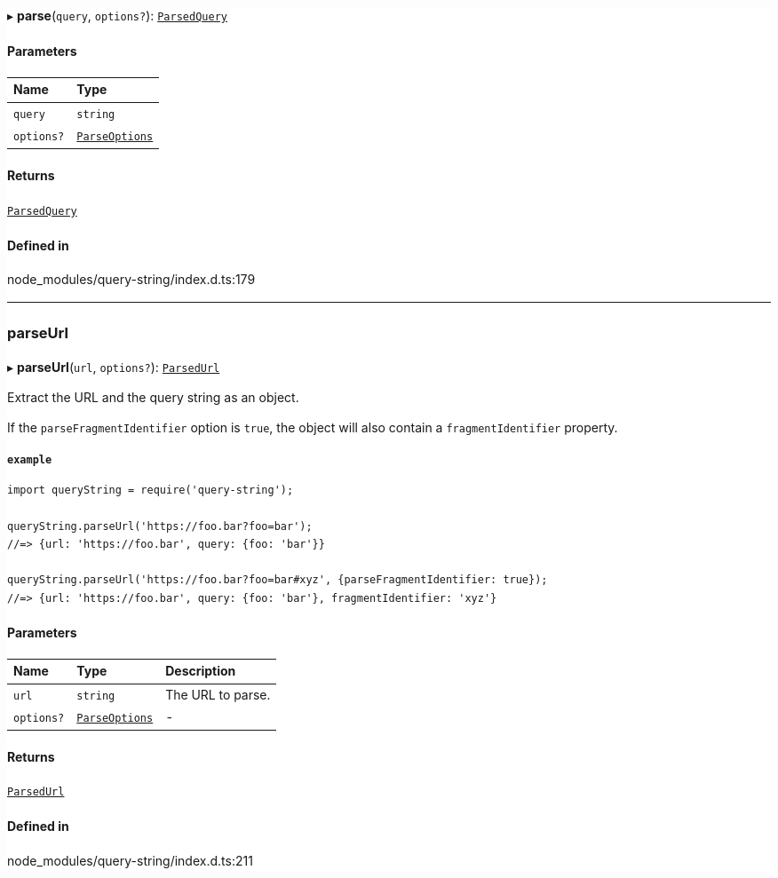 ▸ **parse**(`query`, `options?`): [`ParsedQuery`](../interfaces/qs.parsedquery.md)

#### Parameters

| Name | Type |
| :------ | :------ |
| `query` | `string` |
| `options?` | [`ParseOptions`](../interfaces/qs.parseoptions.md) |

#### Returns

[`ParsedQuery`](../interfaces/qs.parsedquery.md)

#### Defined in

node_modules/query-string/index.d.ts:179

___

### parseUrl

▸ **parseUrl**(`url`, `options?`): [`ParsedUrl`](../interfaces/qs.parsedurl.md)

Extract the URL and the query string as an object.

If the `parseFragmentIdentifier` option is `true`, the object will also contain a `fragmentIdentifier` property.

**`example`**
```
import queryString = require('query-string');

queryString.parseUrl('https://foo.bar?foo=bar');
//=> {url: 'https://foo.bar', query: {foo: 'bar'}}

queryString.parseUrl('https://foo.bar?foo=bar#xyz', {parseFragmentIdentifier: true});
//=> {url: 'https://foo.bar', query: {foo: 'bar'}, fragmentIdentifier: 'xyz'}
```

#### Parameters

| Name | Type | Description |
| :------ | :------ | :------ |
| `url` | `string` | The URL to parse. |
| `options?` | [`ParseOptions`](../interfaces/qs.parseoptions.md) | - |

#### Returns

[`ParsedUrl`](../interfaces/qs.parsedurl.md)

#### Defined in

node_modules/query-string/index.d.ts:211
